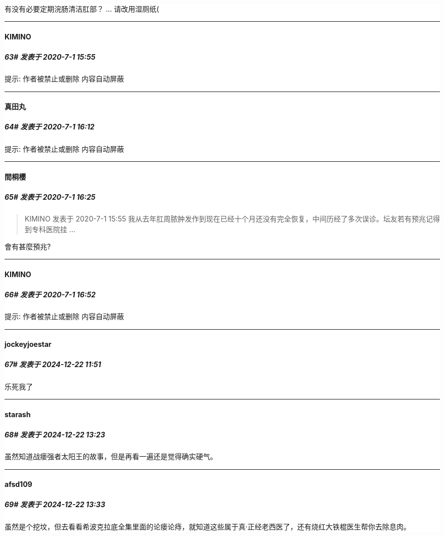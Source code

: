 有没有必要定期浣肠清洁肛部？ ...</blockquote>
请改用湿厕纸(

*****

####  KIMINO  
##### 63#       发表于 2020-7-1 15:55

提示: 作者被禁止或删除 内容自动屏蔽

*****

####  真田丸  
##### 64#       发表于 2020-7-1 16:12

提示: 作者被禁止或删除 内容自动屏蔽

*****

####  間桐櫻  
##### 65#       发表于 2020-7-1 16:25

<blockquote>KIMINO 发表于 2020-7-1 15:55
我从去年肛周脓肿发作到现在已经十个月还没有完全恢复，中间历经了多次误诊。坛友若有预兆记得到专科医院挂 ...</blockquote>
會有甚麼預兆?

*****

####  KIMINO  
##### 66#       发表于 2020-7-1 16:52

提示: 作者被禁止或删除 内容自动屏蔽

*****

####  jockeyjoestar  
##### 67#       发表于 2024-12-22 11:51

乐死我了


*****

####  starash  
##### 68#       发表于 2024-12-22 13:23

虽然知道战瘘强者太阳王的故事，但是再看一遍还是觉得确实硬气。


*****

####  afsd109  
##### 69#       发表于 2024-12-22 13:33

虽然是个挖坟，但去看看希波克拉底全集里面的论瘘论痔，就知道这些属于真·正经老西医了，还有烧红大铁棍医生帮你去除息肉。
